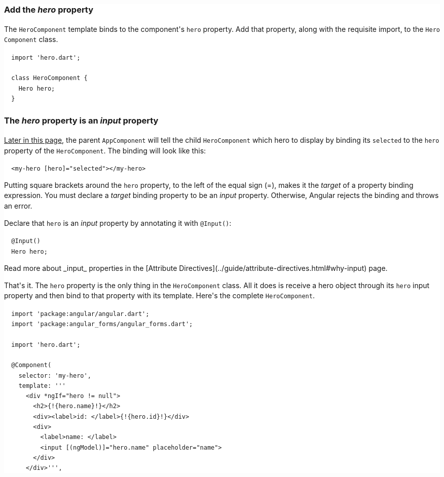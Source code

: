 ### Add the *hero* property

The `HeroComponent` template binds to the component's `hero` property.
Add that property, along with the requisite import,
to the `HeroComponent` class.

<?code-excerpt "lib/src/hero_component.dart (hero)" title?>
```
  import 'hero.dart';

  class HeroComponent {
    Hero hero;
  }
```

### The *hero* property is an *input* property

[Later in this page](#add-my-hero "Add the HeroComponent to the AppComponent"),
the parent `AppComponent` will tell the child `HeroComponent` which hero to display
by binding its `selected` to the `hero` property of the `HeroComponent`.
The binding will look like this:

<?code-excerpt "lib/app_component.html (my-hero)"?>
```
  <my-hero [hero]="selected"></my-hero>
```

Putting square brackets around the `hero` property, to the left of the equal sign (=),
makes it the *target* of a property binding expression.
You must declare a *target* binding property to be an *input* property.
Otherwise, Angular rejects the binding and throws an error.

Declare that `hero` is an *input* property by annotating it with `@Input()`:

<?code-excerpt "lib/src/hero_component.dart (Input annotation)" title?>
```
  @Input()
  Hero hero;
```

<div class="l-sub-section" markdown="1">
  Read more about _input_ properties in the
  [Attribute Directives](../guide/attribute-directives.html#why-input) page.
</div>

That's it. The `hero` property is the only thing in the `HeroComponent` class.
All it does is receive a hero object through its `hero` input property and then bind to that property with its template.
Here's the complete `HeroComponent`.

<?code-excerpt "lib/src/hero_component.dart" title linenums?>
```
  import 'package:angular/angular.dart';
  import 'package:angular_forms/angular_forms.dart';

  import 'hero.dart';

  @Component(
    selector: 'my-hero',
    template: '''
      <div *ngIf="hero != null">
        <h2>{!{hero.name}!}</h2>
        <div><label>id: </label>{!{hero.id}!}</div>
        <div>
          <label>name: </label>
          <input [(ngModel)]="hero.name" placeholder="name">
        </div>
      </div>''',
```
